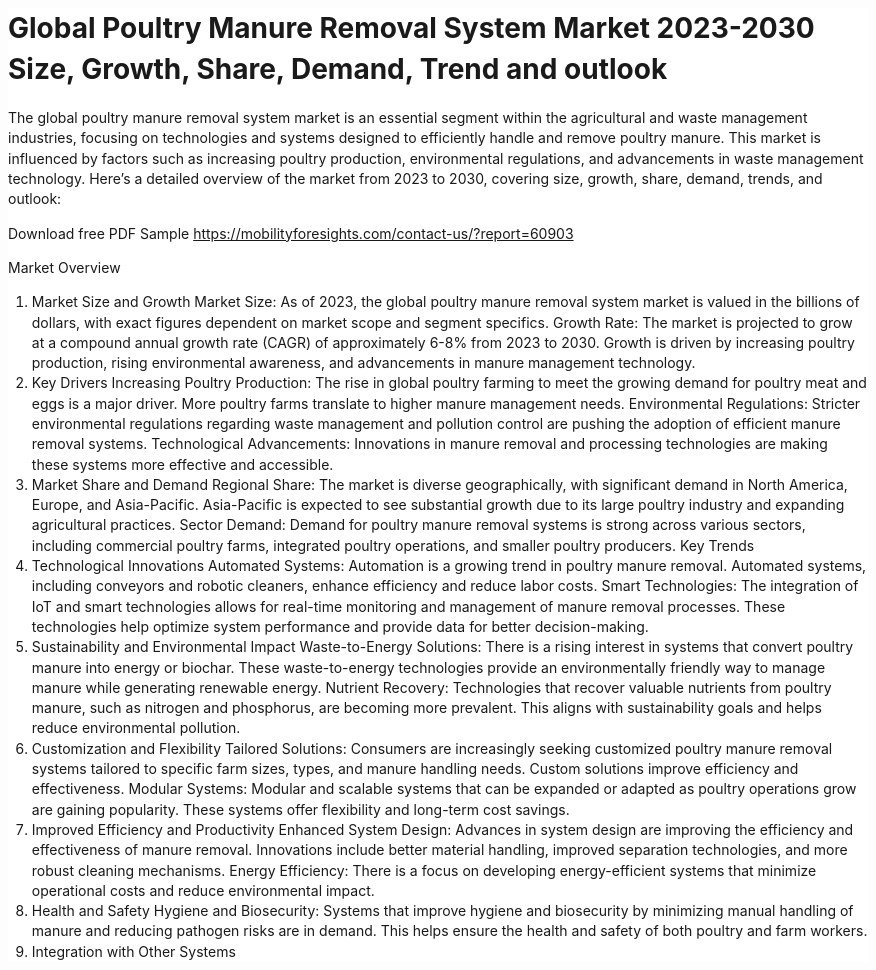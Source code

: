# Global Poultry Manure Removal System Market 2023-2030 Size, Growth, Share, Demand, Trend and outlook 
The global poultry manure removal system market is an essential segment within the agricultural and waste management industries, focusing on technologies and systems designed to efficiently handle and remove poultry manure. This market is influenced by factors such as increasing poultry production, environmental regulations, and advancements in waste management technology. Here’s a detailed overview of the market from 2023 to 2030, covering size, growth, share, demand, trends, and outlook:

Download free PDF Sample  https://mobilityforesights.com/contact-us/?report=60903 

Market Overview
1. Market Size and Growth
Market Size: As of 2023, the global poultry manure removal system market is valued in the billions of dollars, with exact figures dependent on market scope and segment specifics.
Growth Rate: The market is projected to grow at a compound annual growth rate (CAGR) of approximately 6-8% from 2023 to 2030. Growth is driven by increasing poultry production, rising environmental awareness, and advancements in manure management technology.
2. Key Drivers
Increasing Poultry Production: The rise in global poultry farming to meet the growing demand for poultry meat and eggs is a major driver. More poultry farms translate to higher manure management needs.
Environmental Regulations: Stricter environmental regulations regarding waste management and pollution control are pushing the adoption of efficient manure removal systems.
Technological Advancements: Innovations in manure removal and processing technologies are making these systems more effective and accessible.
3. Market Share and Demand
Regional Share: The market is diverse geographically, with significant demand in North America, Europe, and Asia-Pacific. Asia-Pacific is expected to see substantial growth due to its large poultry industry and expanding agricultural practices.
Sector Demand: Demand for poultry manure removal systems is strong across various sectors, including commercial poultry farms, integrated poultry operations, and smaller poultry producers.
Key Trends
1. Technological Innovations
Automated Systems: Automation is a growing trend in poultry manure removal. Automated systems, including conveyors and robotic cleaners, enhance efficiency and reduce labor costs.
Smart Technologies: The integration of IoT and smart technologies allows for real-time monitoring and management of manure removal processes. These technologies help optimize system performance and provide data for better decision-making.
2. Sustainability and Environmental Impact
Waste-to-Energy Solutions: There is a rising interest in systems that convert poultry manure into energy or biochar. These waste-to-energy technologies provide an environmentally friendly way to manage manure while generating renewable energy.
Nutrient Recovery: Technologies that recover valuable nutrients from poultry manure, such as nitrogen and phosphorus, are becoming more prevalent. This aligns with sustainability goals and helps reduce environmental pollution.
3. Customization and Flexibility
Tailored Solutions: Consumers are increasingly seeking customized poultry manure removal systems tailored to specific farm sizes, types, and manure handling needs. Custom solutions improve efficiency and effectiveness.
Modular Systems: Modular and scalable systems that can be expanded or adapted as poultry operations grow are gaining popularity. These systems offer flexibility and long-term cost savings.
4. Improved Efficiency and Productivity
Enhanced System Design: Advances in system design are improving the efficiency and effectiveness of manure removal. Innovations include better material handling, improved separation technologies, and more robust cleaning mechanisms.
Energy Efficiency: There is a focus on developing energy-efficient systems that minimize operational costs and reduce environmental impact.
5. Health and Safety
Hygiene and Biosecurity: Systems that improve hygiene and biosecurity by minimizing manual handling of manure and reducing pathogen risks are in demand. This helps ensure the health and safety of both poultry and farm workers.
6. Integration with Other Systems